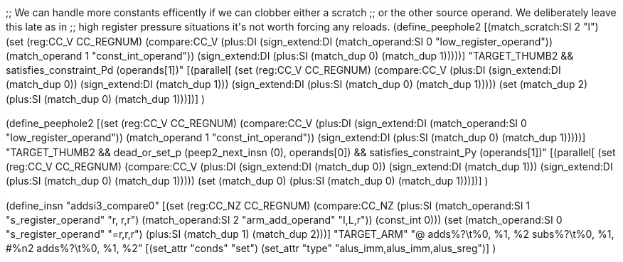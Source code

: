 ;; We can handle more constants efficently if we can clobber either a scratch
;; or the other source operand.  We deliberately leave this late as in
;; high register pressure situations it's not worth forcing any reloads.
(define_peephole2
  [(match_scratch:SI 2 "l")
   (set (reg:CC_V CC_REGNUM)
	(compare:CC_V
	  (plus:DI
	    (sign_extend:DI
	     (match_operand:SI 0 "low_register_operand"))
	    (match_operand 1 "const_int_operand"))
	  (sign_extend:DI (plus:SI (match_dup 0) (match_dup 1)))))]
  "TARGET_THUMB2
   && satisfies_constraint_Pd (operands[1])"
  [(parallel[
    (set (reg:CC_V CC_REGNUM)
	 (compare:CC_V
	  (plus:DI (sign_extend:DI (match_dup 0))
		   (sign_extend:DI (match_dup 1)))
	  (sign_extend:DI (plus:SI (match_dup 0) (match_dup 1)))))
    (set (match_dup 2) (plus:SI (match_dup 0) (match_dup 1)))])]
)

(define_peephole2
  [(set (reg:CC_V CC_REGNUM)
	(compare:CC_V
	  (plus:DI
	    (sign_extend:DI
	     (match_operand:SI 0 "low_register_operand"))
	    (match_operand 1 "const_int_operand"))
	  (sign_extend:DI (plus:SI (match_dup 0) (match_dup 1)))))]
  "TARGET_THUMB2
   && dead_or_set_p (peep2_next_insn (0), operands[0])
   && satisfies_constraint_Py (operands[1])"
  [(parallel[
    (set (reg:CC_V CC_REGNUM)
	 (compare:CC_V
	  (plus:DI (sign_extend:DI (match_dup 0))
		   (sign_extend:DI (match_dup 1)))
	  (sign_extend:DI (plus:SI (match_dup 0) (match_dup 1)))))
    (set (match_dup 0) (plus:SI (match_dup 0) (match_dup 1)))])]
)

(define_insn "addsi3_compare0"
  [(set (reg:CC_NZ CC_REGNUM)
	(compare:CC_NZ
	 (plus:SI (match_operand:SI 1 "s_register_operand" "r, r,r")
		  (match_operand:SI 2 "arm_add_operand"    "I,L,r"))
	 (const_int 0)))
   (set (match_operand:SI 0 "s_register_operand" "=r,r,r")
	(plus:SI (match_dup 1) (match_dup 2)))]
  "TARGET_ARM"
  "@
   adds%?\\t%0, %1, %2
   subs%?\\t%0, %1, #%n2
   adds%?\\t%0, %1, %2"
  [(set_attr "conds" "set")
   (set_attr "type" "alus_imm,alus_imm,alus_sreg")]
)

